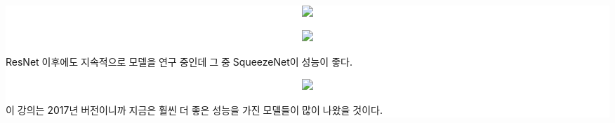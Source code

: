 <p align="center"><img src="https://user-images.githubusercontent.com/41863759/91473189-7b253180-e8d3-11ea-857f-60c072297a3f.png
" width = "600" ></p>

<p align="center"><img src="https://user-images.githubusercontent.com/41863759/91473240-909a5b80-e8d3-11ea-8f86-e2d93d428743.png
" width = "600" ></p>

ResNet 이후에도 지속적으로 모델을 연구 중인데 그 중 SqueezeNet이 성능이 좋다.

<p align="center"><img src="https://user-images.githubusercontent.com/41863759/91473412-cdfee900-e8d3-11ea-9417-ac2763b2c28f.png
" width = "600" ></p>

이 강의는 2017년 버전이니까 지금은 훨씬 더 좋은 성능을 가진 모델들이 많이 나왔을 것이다.








